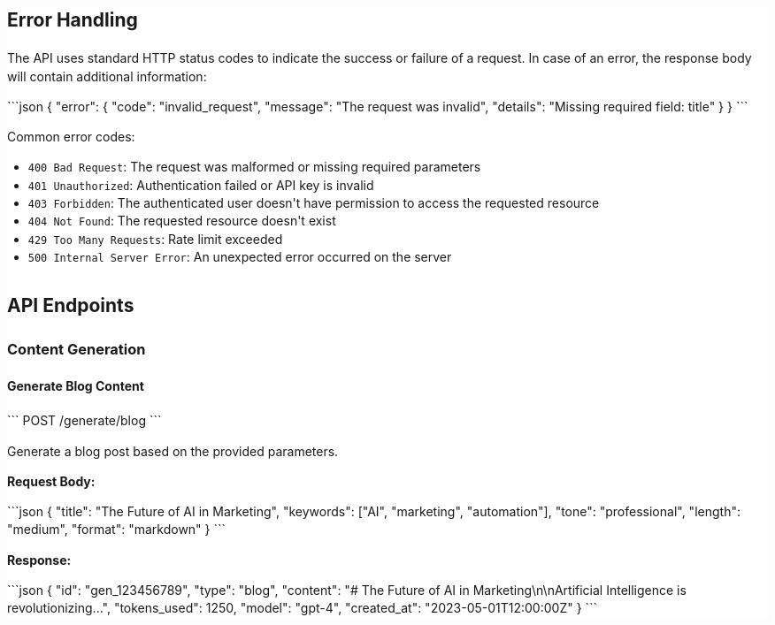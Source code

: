 ## Error Handling

The API uses standard HTTP status codes to indicate the success or failure of a request. In case of an error, the response body will contain additional information:

\`\`\`json
{
  "error": {
    "code": "invalid_request",
    "message": "The request was invalid",
    "details": "Missing required field: title"
  }
}
\`\`\`

Common error codes:

- `400 Bad Request`: The request was malformed or missing required parameters
- `401 Unauthorized`: Authentication failed or API key is invalid
- `403 Forbidden`: The authenticated user doesn't have permission to access the requested resource
- `404 Not Found`: The requested resource doesn't exist
- `429 Too Many Requests`: Rate limit exceeded
- `500 Internal Server Error`: An unexpected error occurred on the server

## API Endpoints

### Content Generation

#### Generate Blog Content

\`\`\`
POST /generate/blog
\`\`\`

Generate a blog post based on the provided parameters.

**Request Body:**

\`\`\`json
{
  "title": "The Future of AI in Marketing",
  "keywords": ["AI", "marketing", "automation"],
  "tone": "professional",
  "length": "medium",
  "format": "markdown"
}
\`\`\`

**Response:**

\`\`\`json
{
  "id": "gen_123456789",
  "type": "blog",
  "content": "# The Future of AI in Marketing\n\nArtificial Intelligence is revolutionizing...",
  "tokens_used": 1250,
  "model": "gpt-4",
  "created_at": "2023-05-01T12:00:00Z"
}
\`\`\`
